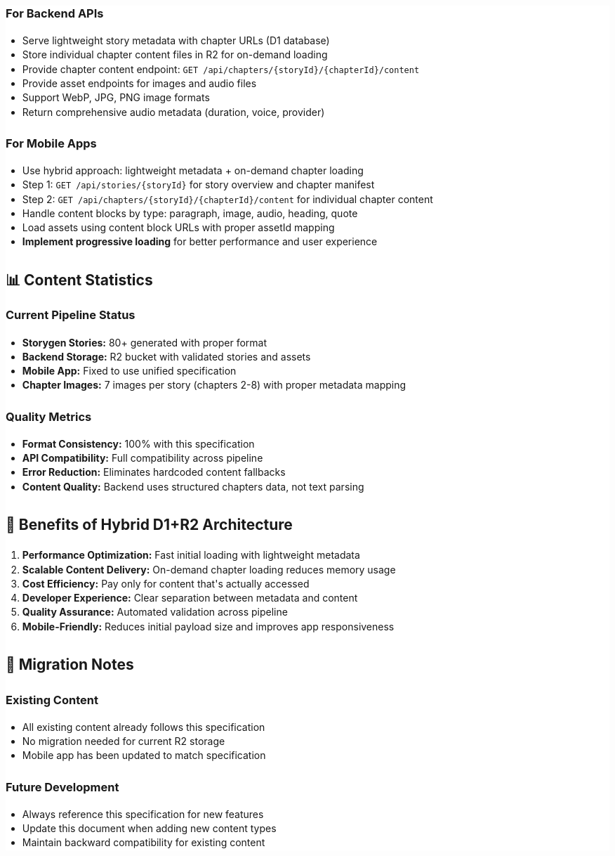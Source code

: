 ### For Backend APIs
- Serve lightweight story metadata with chapter URLs (D1 database)
- Store individual chapter content files in R2 for on-demand loading
- Provide chapter content endpoint: `GET /api/chapters/{storyId}/{chapterId}/content`
- Provide asset endpoints for images and audio files
- Support WebP, JPG, PNG image formats
- Return comprehensive audio metadata (duration, voice, provider)

### For Mobile Apps
- Use hybrid approach: lightweight metadata + on-demand chapter loading
- Step 1: `GET /api/stories/{storyId}` for story overview and chapter manifest
- Step 2: `GET /api/chapters/{storyId}/{chapterId}/content` for individual chapter content
- Handle content blocks by type: paragraph, image, audio, heading, quote
- Load assets using content block URLs with proper assetId mapping
- **Implement progressive loading** for better performance and user experience

## 📊 **Content Statistics**

### Current Pipeline Status
- **Storygen Stories:** 80+ generated with proper format
- **Backend Storage:** R2 bucket with validated stories and assets
- **Mobile App:** Fixed to use unified specification
- **Chapter Images:** 7 images per story (chapters 2-8) with proper metadata mapping

### Quality Metrics
- **Format Consistency:** 100% with this specification
- **API Compatibility:** Full compatibility across pipeline
- **Error Reduction:** Eliminates hardcoded content fallbacks
- **Content Quality:** Backend uses structured chapters data, not text parsing

## 🚀 **Benefits of Hybrid D1+R2 Architecture**

1. **Performance Optimization:** Fast initial loading with lightweight metadata
2. **Scalable Content Delivery:** On-demand chapter loading reduces memory usage
3. **Cost Efficiency:** Pay only for content that's actually accessed
4. **Developer Experience:** Clear separation between metadata and content
5. **Quality Assurance:** Automated validation across pipeline
6. **Mobile-Friendly:** Reduces initial payload size and improves app responsiveness

## 📝 **Migration Notes**

### Existing Content
- All existing content already follows this specification
- No migration needed for current R2 storage
- Mobile app has been updated to match specification

### Future Development
- Always reference this specification for new features
- Update this document when adding new content types
- Maintain backward compatibility for existing content
